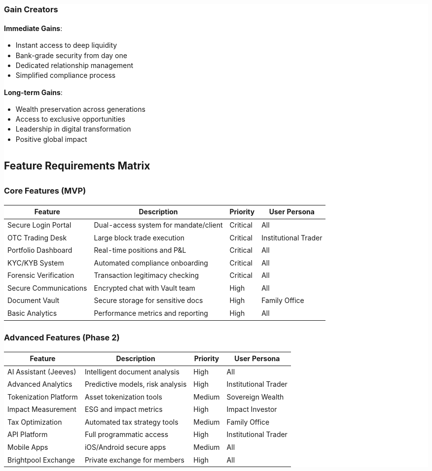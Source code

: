### Gain Creators

**Immediate Gains**:
- Instant access to deep liquidity
- Bank-grade security from day one
- Dedicated relationship management
- Simplified compliance process

**Long-term Gains**:
- Wealth preservation across generations
- Access to exclusive opportunities
- Leadership in digital transformation
- Positive global impact

## Feature Requirements Matrix

### Core Features (MVP)

| Feature | Description | Priority | User Persona |
|---------|-------------|----------|--------------|
| Secure Login Portal | Dual-access system for mandate/client | Critical | All |
| OTC Trading Desk | Large block trade execution | Critical | Institutional Trader |
| Portfolio Dashboard | Real-time positions and P&L | Critical | All |
| KYC/KYB System | Automated compliance onboarding | Critical | All |
| Forensic Verification | Transaction legitimacy checking | Critical | All |
| Secure Communications | Encrypted chat with Vault team | High | All |
| Document Vault | Secure storage for sensitive docs | High | Family Office |
| Basic Analytics | Performance metrics and reporting | High | All |

### Advanced Features (Phase 2)

| Feature | Description | Priority | User Persona |
|---------|-------------|----------|--------------|
| AI Assistant (Jeeves) | Intelligent document analysis | High | All |
| Advanced Analytics | Predictive models, risk analysis | High | Institutional Trader |
| Tokenization Platform | Asset tokenization tools | Medium | Sovereign Wealth |
| Impact Measurement | ESG and impact metrics | High | Impact Investor |
| Tax Optimization | Automated tax strategy tools | Medium | Family Office |
| API Platform | Full programmatic access | High | Institutional Trader |
| Mobile Apps | iOS/Android secure apps | Medium | All |
| Brightpool Exchange | Private exchange for members | High | All |
